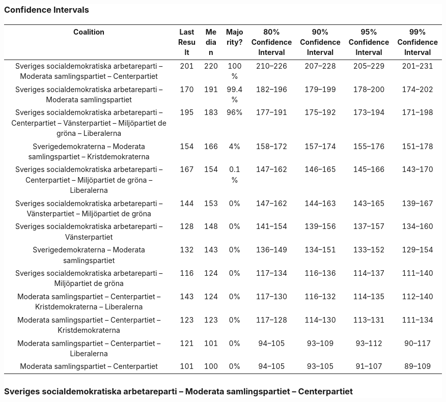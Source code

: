 ### Confidence Intervals

| Coalition | Last Result | Median | Majority? | 80% Confidence Interval | 90% Confidence Interval | 95% Confidence Interval | 99% Confidence Interval |
|:---------:|:-----------:|:------:|:---------:|:-----------------------:|:-----------------------:|:-----------------------:|:-----------------------:|
| Sveriges socialdemokratiska arbetareparti – Moderata samlingspartiet – Centerpartiet | 201 | 220 | 100% | 210–226 | 207–228 | 205–229 | 201–231 |
| Sveriges socialdemokratiska arbetareparti – Moderata samlingspartiet | 170 | 191 | 99.4% | 182–196 | 179–199 | 178–200 | 174–202 |
| Sveriges socialdemokratiska arbetareparti – Centerpartiet – Vänsterpartiet – Miljöpartiet de gröna – Liberalerna | 195 | 183 | 96% | 177–191 | 175–192 | 173–194 | 171–198 |
| Sverigedemokraterna – Moderata samlingspartiet – Kristdemokraterna | 154 | 166 | 4% | 158–172 | 157–174 | 155–176 | 151–178 |
| Sveriges socialdemokratiska arbetareparti – Centerpartiet – Miljöpartiet de gröna – Liberalerna | 167 | 154 | 0.1% | 147–162 | 146–165 | 145–166 | 143–170 |
| Sveriges socialdemokratiska arbetareparti – Vänsterpartiet – Miljöpartiet de gröna | 144 | 153 | 0% | 147–162 | 144–163 | 143–165 | 139–167 |
| Sveriges socialdemokratiska arbetareparti – Vänsterpartiet | 128 | 148 | 0% | 141–154 | 139–156 | 137–157 | 134–160 |
| Sverigedemokraterna – Moderata samlingspartiet | 132 | 143 | 0% | 136–149 | 134–151 | 133–152 | 129–154 |
| Sveriges socialdemokratiska arbetareparti – Miljöpartiet de gröna | 116 | 124 | 0% | 117–134 | 116–136 | 114–137 | 111–140 |
| Moderata samlingspartiet – Centerpartiet – Kristdemokraterna – Liberalerna | 143 | 124 | 0% | 117–130 | 116–132 | 114–135 | 112–140 |
| Moderata samlingspartiet – Centerpartiet – Kristdemokraterna | 123 | 123 | 0% | 117–128 | 114–130 | 113–131 | 111–134 |
| Moderata samlingspartiet – Centerpartiet – Liberalerna | 121 | 101 | 0% | 94–105 | 93–109 | 93–112 | 90–117 |
| Moderata samlingspartiet – Centerpartiet | 101 | 100 | 0% | 94–105 | 93–105 | 91–107 | 89–109 |

### Sveriges socialdemokratiska arbetareparti – Moderata samlingspartiet – Centerpartiet
